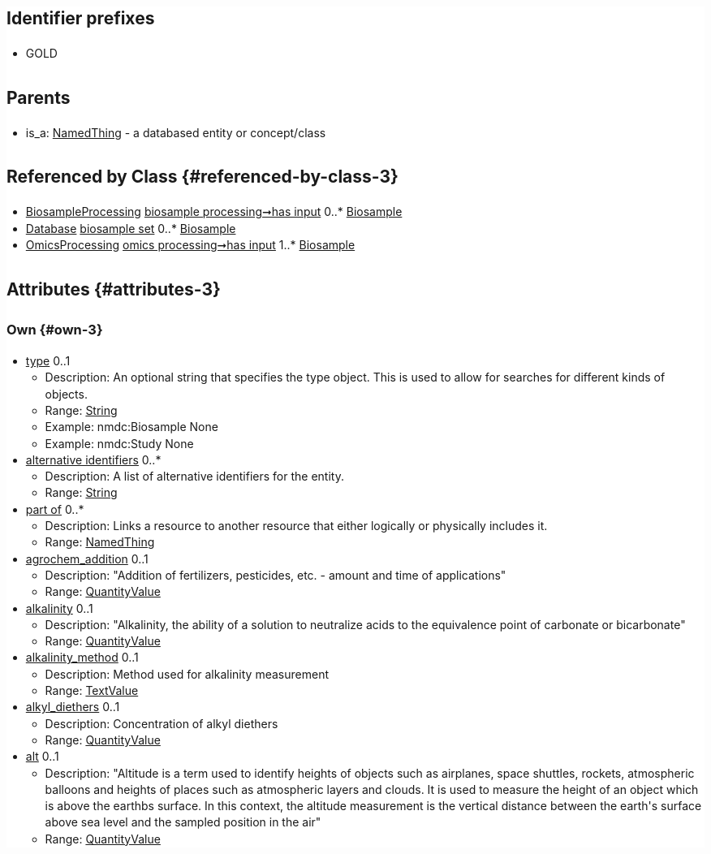 ## Identifier prefixes

-   GOLD

## Parents

-   is_a: [NamedThing](NamedThing.md) - a databased entity or
    concept/class

## Referenced by Class {#referenced-by-class-3}

-   [BiosampleProcessing](BiosampleProcessing.md) [biosample
    processing➞has input](biosample_processing_has_input.md) 0..\*
    [Biosample](Biosample.md)
-   [Database](Database.md) [biosample set](biosample_set.md) 0..\*
    [Biosample](Biosample.md)
-   [OmicsProcessing](OmicsProcessing.md) [omics processing➞has
    input](omics_processing_has_input.md) 1..\*
    [Biosample](Biosample.md)

## Attributes {#attributes-3}

### Own {#own-3}

-   [type](type.md) 0..1
    -   Description: An optional string that specifies the type object.
        This is used to allow for searches for different kinds of
        objects.
    -   Range: [String](types/String.md)
    -   Example: nmdc:Biosample None
    -   Example: nmdc:Study None
-   [alternative identifiers](alternative_identifiers.md) 0..\*
    -   Description: A list of alternative identifiers for the entity.
    -   Range: [String](types/String.md)
-   [part of](part_of.md) 0..\*
    -   Description: Links a resource to another resource that either
        logically or physically includes it.
    -   Range: [NamedThing](NamedThing.md)
-   [agrochem_addition](agrochem_addition.md) 0..1
    -   Description: "Addition of fertilizers, pesticides, etc. - amount
        and time of applications"
    -   Range: [QuantityValue](QuantityValue.md)
-   [alkalinity](alkalinity.md) 0..1
    -   Description: "Alkalinity, the ability of a solution to
        neutralize acids to the equivalence point of carbonate or
        bicarbonate"
    -   Range: [QuantityValue](QuantityValue.md)
-   [alkalinity_method](alkalinity_method.md) 0..1
    -   Description: Method used for alkalinity measurement
    -   Range: [TextValue](TextValue.md)
-   [alkyl_diethers](alkyl_diethers.md) 0..1
    -   Description: Concentration of alkyl diethers
    -   Range: [QuantityValue](QuantityValue.md)
-   [alt](alt.md) 0..1
    -   Description: "Altitude is a term used to identify heights of
        objects such as airplanes, space shuttles, rockets, atmospheric
        balloons and heights of places such as atmospheric layers and
        clouds. It is used to measure the height of an object which is
        above the earthbs surface. In this context, the altitude
        measurement is the vertical distance between the earth's surface
        above sea level and the sampled position in the air"
    -   Range: [QuantityValue](QuantityValue.md)
